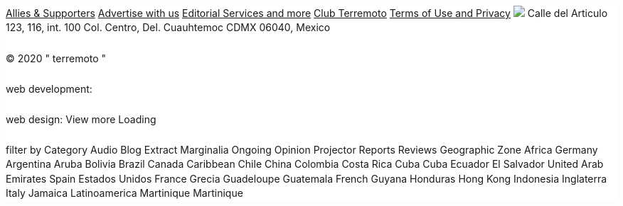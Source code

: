 [Allies & Supporters]()
[Advertise with us]()
[Editorial Services and more]()
[Club Terremoto]()
[Terms of Use and Privacy]()
![](data:image/svg+xml,%3Csvg%20xmlns=')
Calle del Articulo 123, 116, int. 100
Col. Centro, Del. Cuauhtemoc
CDMX 06040, Mexico
###
©️ 2020 " terremoto "
###
web development:
###
web design:
View more
Loading
###
filter by
Category
Audio
Blog
Extract
Marginalia
Ongoing
Opinion
Projector
Reports
Reviews
Geographic Zone
Africa
Germany
Argentina
Aruba
Bolivia
Brazil
Canada
Caribbean
Chile
China
Colombia
Costa Rica
Cuba
Cuba
Ecuador
El Salvador
United Arab Emirates
Spain
Estados Unidos
France
Grecia
Guadeloupe
Guatemala
French Guyana
Honduras
Hong Kong
Indonesia
Inglaterra
Italy
Jamaica
Latinoamerica
Martinique
Martinique